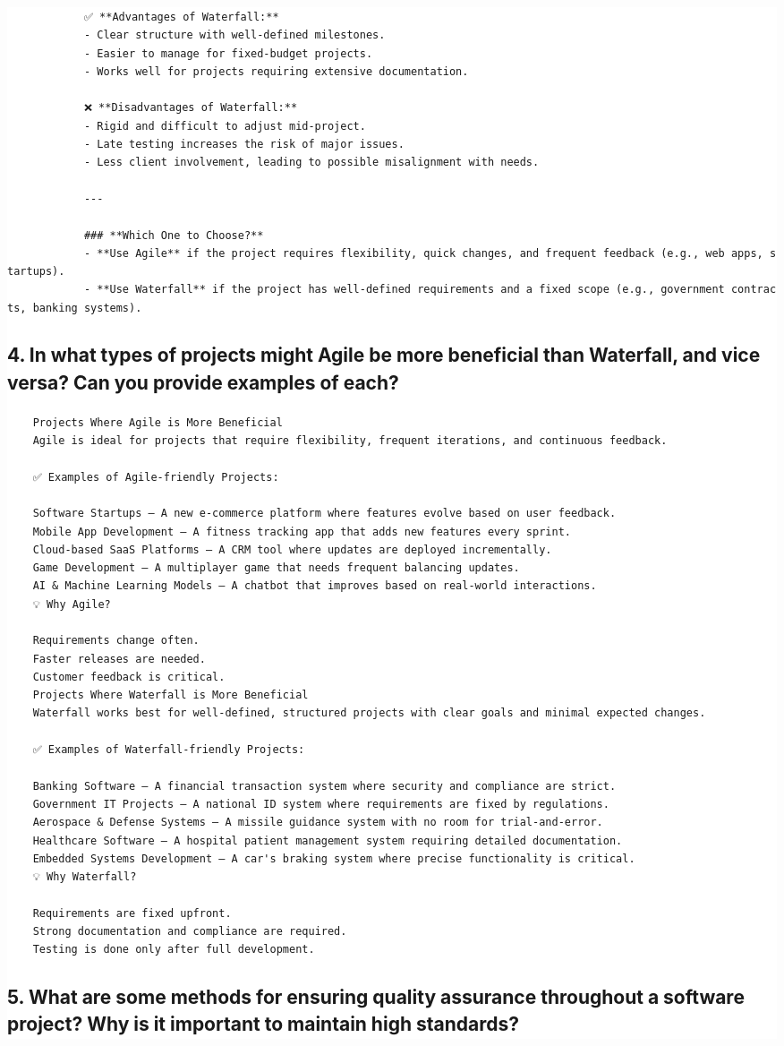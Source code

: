                 ✅ **Advantages of Waterfall:**  
                - Clear structure with well-defined milestones.  
                - Easier to manage for fixed-budget projects.  
                - Works well for projects requiring extensive documentation.  
                
                ❌ **Disadvantages of Waterfall:**  
                - Rigid and difficult to adjust mid-project.  
                - Late testing increases the risk of major issues.  
                - Less client involvement, leading to possible misalignment with needs.  
                
                ---
                
                ### **Which One to Choose?**  
                - **Use Agile** if the project requires flexibility, quick changes, and frequent feedback (e.g., web apps, startups).  
                - **Use Waterfall** if the project has well-defined requirements and a fixed scope (e.g., government contracts, banking systems).  


## 4. In what types of projects might Agile be more beneficial than Waterfall, and vice versa? Can you provide examples of each?

        Projects Where Agile is More Beneficial
        Agile is ideal for projects that require flexibility, frequent iterations, and continuous feedback.
        
        ✅ Examples of Agile-friendly Projects:
        
        Software Startups – A new e-commerce platform where features evolve based on user feedback.
        Mobile App Development – A fitness tracking app that adds new features every sprint.
        Cloud-based SaaS Platforms – A CRM tool where updates are deployed incrementally.
        Game Development – A multiplayer game that needs frequent balancing updates.
        AI & Machine Learning Models – A chatbot that improves based on real-world interactions.
        💡 Why Agile?
        
        Requirements change often.
        Faster releases are needed.
        Customer feedback is critical.
        Projects Where Waterfall is More Beneficial
        Waterfall works best for well-defined, structured projects with clear goals and minimal expected changes.
        
        ✅ Examples of Waterfall-friendly Projects:
        
        Banking Software – A financial transaction system where security and compliance are strict.
        Government IT Projects – A national ID system where requirements are fixed by regulations.
        Aerospace & Defense Systems – A missile guidance system with no room for trial-and-error.
        Healthcare Software – A hospital patient management system requiring detailed documentation.
        Embedded Systems Development – A car's braking system where precise functionality is critical.
        💡 Why Waterfall?
        
        Requirements are fixed upfront.
        Strong documentation and compliance are required.
        Testing is done only after full development.
## 5. What are some methods for ensuring quality assurance throughout a software project? Why is it important to maintain high standards?
